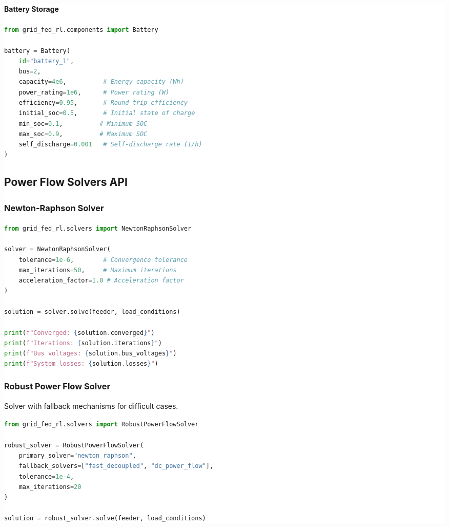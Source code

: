#### Battery Storage

```python
from grid_fed_rl.components import Battery

battery = Battery(
    id="battery_1",
    bus=2,
    capacity=4e6,          # Energy capacity (Wh)
    power_rating=1e6,      # Power rating (W)
    efficiency=0.95,       # Round-trip efficiency
    initial_soc=0.5,       # Initial state of charge
    min_soc=0.1,          # Minimum SOC
    max_soc=0.9,          # Maximum SOC
    self_discharge=0.001   # Self-discharge rate (1/h)
)
```

## Power Flow Solvers API

### Newton-Raphson Solver

```python
from grid_fed_rl.solvers import NewtonRaphsonSolver

solver = NewtonRaphsonSolver(
    tolerance=1e-6,        # Convergence tolerance
    max_iterations=50,     # Maximum iterations
    acceleration_factor=1.0 # Acceleration factor
)

solution = solver.solve(feeder, load_conditions)

print(f"Converged: {solution.converged}")
print(f"Iterations: {solution.iterations}")
print(f"Bus voltages: {solution.bus_voltages}")
print(f"System losses: {solution.losses}")
```

### Robust Power Flow Solver

Solver with fallback mechanisms for difficult cases.

```python
from grid_fed_rl.solvers import RobustPowerFlowSolver

robust_solver = RobustPowerFlowSolver(
    primary_solver="newton_raphson",
    fallback_solvers=["fast_decoupled", "dc_power_flow"],
    tolerance=1e-4,
    max_iterations=20
)

solution = robust_solver.solve(feeder, load_conditions)
```
